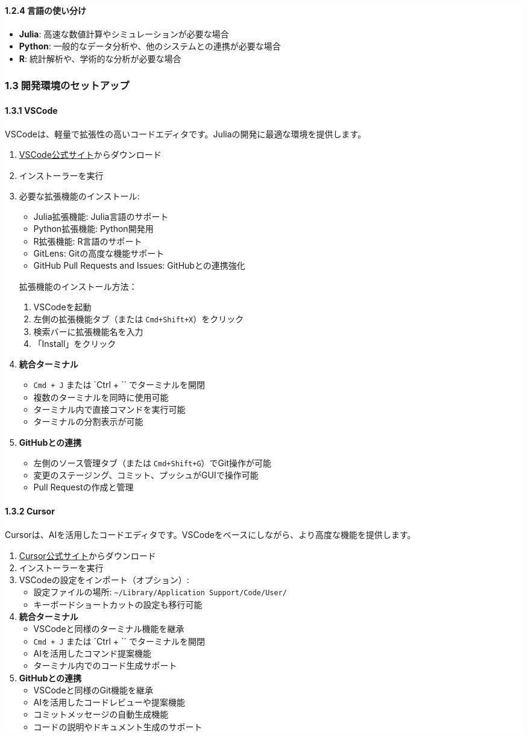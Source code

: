 #### 1.2.4 言語の使い分け

-   **Julia**: 高速な数値計算やシミュレーションが必要な場合
-   **Python**: 一般的なデータ分析や、他のシステムとの連携が必要な場合
-   **R**: 統計解析や、学術的な分析が必要な場合

### 1.3 開発環境のセットアップ

#### 1.3.1 VSCode

VSCodeは、軽量で拡張性の高いコードエディタです。Juliaの開発に最適な環境を提供します。

1.  [VSCode公式サイト](https://code.visualstudio.com/)からダウンロード

2.  インストーラーを実行

3.  必要な拡張機能のインストール:

    -   Julia拡張機能: Julia言語のサポート
    -   Python拡張機能: Python開発用
    -   R拡張機能: R言語のサポート
    -   GitLens: Gitの高度な機能サポート
    -   GitHub Pull Requests and Issues: GitHubとの連携強化

    拡張機能のインストール方法：

    1.  VSCodeを起動
    2.  左側の拡張機能タブ（または `Cmd+Shift+X`）をクリック
    3.  検索バーに拡張機能名を入力
    4.  「Install」をクリック

4.  **統合ターミナル**

    -   `Cmd + J` または \`Ctrl + \`\` でターミナルを開閉
    -   複数のターミナルを同時に使用可能
    -   ターミナル内で直接コマンドを実行可能
    -   ターミナルの分割表示が可能

5.  **GitHubとの連携**

    -   左側のソース管理タブ（または `Cmd+Shift+G`）でGit操作が可能
    -   変更のステージング、コミット、プッシュがGUIで操作可能
    -   Pull Requestの作成と管理

#### 1.3.2 Cursor

Cursorは、AIを活用したコードエディタです。VSCodeをベースにしながら、より高度な機能を提供します。

1.  [Cursor公式サイト](https://cursor.sh/)からダウンロード
2.  インストーラーを実行
3.  VSCodeの設定をインポート（オプション）:
    -   設定ファイルの場所: `~/Library/Application Support/Code/User/`
    -   キーボードショートカットの設定も移行可能
4.  **統合ターミナル**
    -   VSCodeと同様のターミナル機能を継承
    -   `Cmd + J` または \`Ctrl + \`\` でターミナルを開閉
    -   AIを活用したコマンド提案機能
    -   ターミナル内でのコード生成サポート
5.  **GitHubとの連携**
    -   VSCodeと同様のGit機能を継承
    -   AIを活用したコードレビューや提案機能
    -   コミットメッセージの自動生成機能
    -   コードの説明やドキュメント生成のサポート
